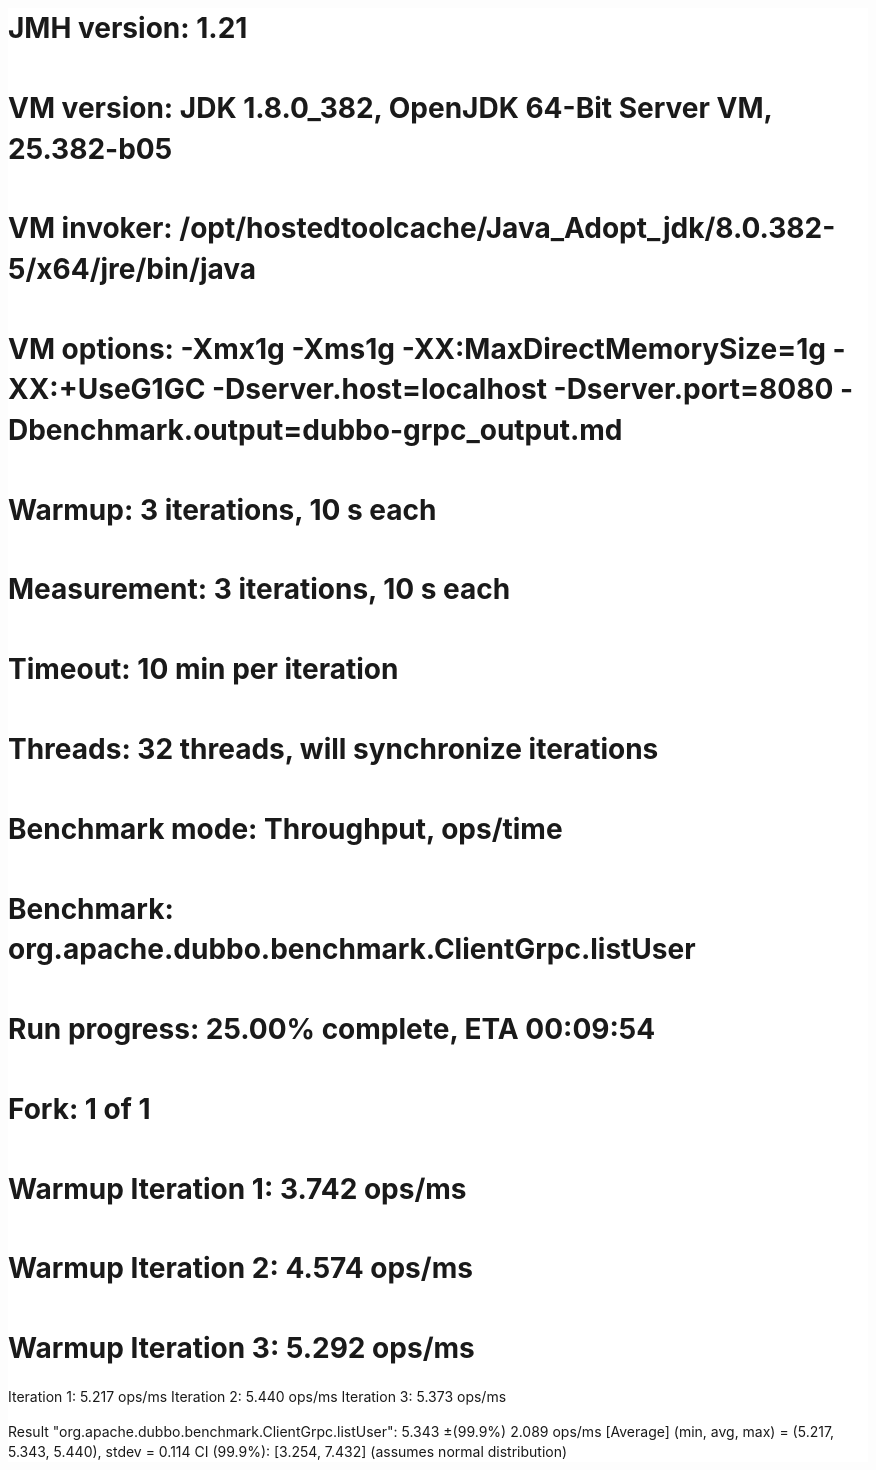 
# JMH version: 1.21
# VM version: JDK 1.8.0_382, OpenJDK 64-Bit Server VM, 25.382-b05
# VM invoker: /opt/hostedtoolcache/Java_Adopt_jdk/8.0.382-5/x64/jre/bin/java
# VM options: -Xmx1g -Xms1g -XX:MaxDirectMemorySize=1g -XX:+UseG1GC -Dserver.host=localhost -Dserver.port=8080 -Dbenchmark.output=dubbo-grpc_output.md
# Warmup: 3 iterations, 10 s each
# Measurement: 3 iterations, 10 s each
# Timeout: 10 min per iteration
# Threads: 32 threads, will synchronize iterations
# Benchmark mode: Throughput, ops/time
# Benchmark: org.apache.dubbo.benchmark.ClientGrpc.listUser

# Run progress: 25.00% complete, ETA 00:09:54
# Fork: 1 of 1
# Warmup Iteration   1: 3.742 ops/ms
# Warmup Iteration   2: 4.574 ops/ms
# Warmup Iteration   3: 5.292 ops/ms
Iteration   1: 5.217 ops/ms
Iteration   2: 5.440 ops/ms
Iteration   3: 5.373 ops/ms


Result "org.apache.dubbo.benchmark.ClientGrpc.listUser":
  5.343 ±(99.9%) 2.089 ops/ms [Average]
  (min, avg, max) = (5.217, 5.343, 5.440), stdev = 0.114
  CI (99.9%): [3.254, 7.432] (assumes normal distribution)
